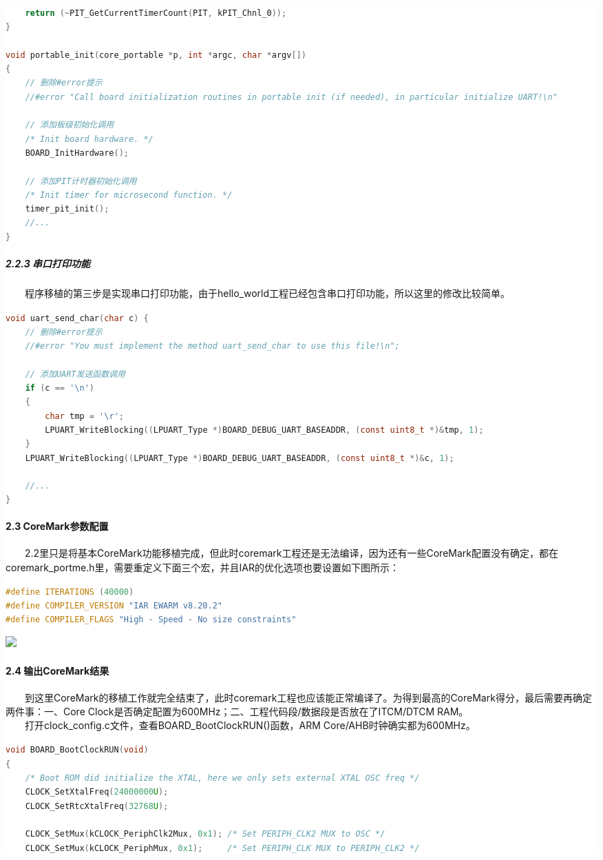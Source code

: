 ```C
    return (~PIT_GetCurrentTimerCount(PIT, kPIT_Chnl_0));
}

void portable_init(core_portable *p, int *argc, char *argv[])
{
    // 删除#error提示
	//#error "Call board initialization routines in portable init (if needed), in particular initialize UART!\n"

    // 添加板级初始化调用
    /* Init board hardware. */
    BOARD_InitHardware();

    // 添加PIT计时器初始化调用
    /* Init timer for microsecond function. */
    timer_pit_init();
	//...
}
```

##### 2.2.3 串口打印功能
　　程序移植的第三步是实现串口打印功能，由于hello_world工程已经包含串口打印功能，所以这里的修改比较简单。  

```C
void uart_send_char(char c) {
    // 删除#error提示
    //#error "You must implement the method uart_send_char to use this file!\n";

    // 添加UART发送函数调用
    if (c == '\n')
    {
        char tmp = '\r';
        LPUART_WriteBlocking((LPUART_Type *)BOARD_DEBUG_UART_BASEADDR, (const uint8_t *)&tmp, 1);
    }
    LPUART_WriteBlocking((LPUART_Type *)BOARD_DEBUG_UART_BASEADDR, (const uint8_t *)&c, 1);

    //...
}
```

#### 2.3 CoreMark参数配置
　　2.2里只是将基本CoreMark功能移植完成，但此时coremark工程还是无法编译，因为还有一些CoreMark配置没有确定，都在coremark_portme.h里，需要重定义下面三个宏，并且IAR的优化选项也要设置如下图所示：  

```C
#define ITERATIONS (40000)
#define COMPILER_VERSION "IAR EWARM v8.20.2"
#define COMPILER_FLAGS "High - Speed - No size constraints"
```

<img src="http://henjay724.com/image/cnblogs/CoreMark_IAR_Optimizations_min.png" style="zoom:100%" />  

#### 2.4 输出CoreMark结果
　　到这里CoreMark的移植工作就完全结束了，此时coremark工程也应该能正常编译了。为得到最高的CoreMark得分，最后需要再确定两件事：一、Core Clock是否确定配置为600MHz；二、工程代码段/数据段是否放在了ITCM/DTCM RAM。  
　　打开clock_config.c文件，查看BOARD_BootClockRUN()函数，ARM Core/AHB时钟确实都为600MHz。  
```C
void BOARD_BootClockRUN(void)
{
    /* Boot ROM did initialize the XTAL, here we only sets external XTAL OSC freq */
    CLOCK_SetXtalFreq(24000000U);
    CLOCK_SetRtcXtalFreq(32768U);

    CLOCK_SetMux(kCLOCK_PeriphClk2Mux, 0x1); /* Set PERIPH_CLK2 MUX to OSC */
    CLOCK_SetMux(kCLOCK_PeriphMux, 0x1);     /* Set PERIPH_CLK MUX to PERIPH_CLK2 */
```
